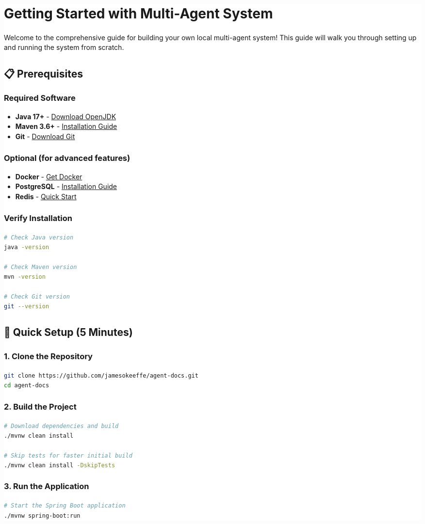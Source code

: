 # Getting Started with Multi-Agent System

Welcome to the comprehensive guide for building your own local multi-agent system! This guide will walk you through setting up and running the system from scratch.

## 📋 Prerequisites

### Required Software
- **Java 17+** - [Download OpenJDK](https://adoptium.net/)
- **Maven 3.6+** - [Installation Guide](https://maven.apache.org/install.html)
- **Git** - [Download Git](https://git-scm.com/downloads)

### Optional (for advanced features)
- **Docker** - [Get Docker](https://docs.docker.com/get-docker/)
- **PostgreSQL** - [Installation Guide](https://www.postgresql.org/download/)
- **Redis** - [Quick Start](https://redis.io/docs/getting-started/)

### Verify Installation
```bash
# Check Java version
java -version

# Check Maven version
mvn -version

# Check Git version
git --version
```

## 🚀 Quick Setup (5 Minutes)

### 1. Clone the Repository
```bash
git clone https://github.com/jamesokeeffe/agent-docs.git
cd agent-docs
```

### 2. Build the Project
```bash
# Download dependencies and build
./mvnw clean install

# Skip tests for faster initial build
./mvnw clean install -DskipTests
```

### 3. Run the Application
```bash
# Start the Spring Boot application
./mvnw spring-boot:run
```

